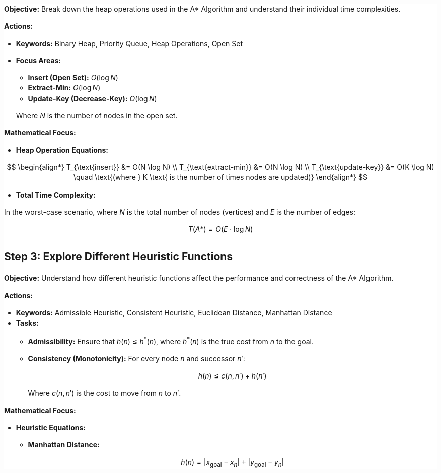 **Objective:** Break down the heap operations used in the A* Algorithm and understand their individual time complexities.

**Actions:**
- **Keywords:** Binary Heap, Priority Queue, Heap Operations, Open Set
- **Focus Areas:**
  - **Insert (Open Set):** $O(\log N)$
  - **Extract-Min:** $O(\log N)$
  - **Update-Key (Decrease-Key):** $O(\log N)$
  
  Where $N$ is the number of nodes in the open set.

**Mathematical Focus:**
- **Heap Operation Equations:**

$$
\begin{align*}
T_{\text{insert}} &= O(N \log N) \\
T_{\text{extract-min}} &= O(N \log N) \\
T_{\text{update-key}} &= O(K \log N) \quad \text{(where } K \text{ is the number of times nodes are updated)}
\end{align*}
$$

- **Total Time Complexity:**

In the worst-case scenario, where $N$ is the total number of nodes (vertices) and $E$ is the number of edges:

$$
T(A*) = O(E \cdot \log N)
$$

## Step 3: Explore Different Heuristic Functions

**Objective:** Understand how different heuristic functions affect the performance and correctness of the A* Algorithm.

**Actions:**
- **Keywords:** Admissible Heuristic, Consistent Heuristic, Euclidean Distance, Manhattan Distance
- **Tasks:**
  - **Admissibility:** Ensure that $h(n) \leq h^*(n)$, where $h^*(n)$ is the true cost from $n$ to the goal.
  - **Consistency (Monotonicity):** For every node $n$ and successor $n'$:

    $$
    h(n) \leq c(n, n') + h(n')
    $$

    Where $c(n, n')$ is the cost to move from $n$ to $n'$.

**Mathematical Focus:**
- **Heuristic Equations:**
  - **Manhattan Distance:**

    $$
    h(n) = |x_{\text{goal}} - x_n| + |y_{\text{goal}} - y_n|
    $$
